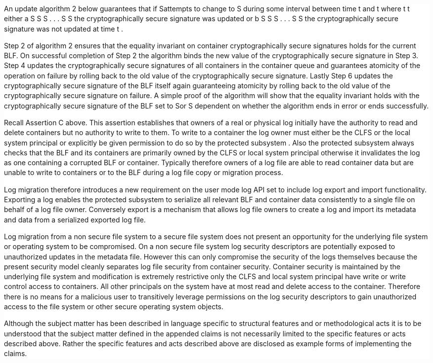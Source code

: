 An update algorithm 2 below guarantees that if Sattempts to change to S during some interval between time t and t where t t either a S S S . . . S S the cryptographically secure signature was updated or b S S S . . . S S the cryptographically secure signature was not updated at time t .

Step 2 of algorithm 2 ensures that the equality invariant on container cryptographically secure signatures holds for the current BLF. On successful completion of Step 2 the algorithm binds the new value of the cryptographically secure signature in Step 3. Step 4 updates the cryptographically secure signatures of all containers in the container queue and guarantees atomicity of the operation on failure by rolling back to the old value of the cryptographically secure signature. Lastly Step 6 updates the cryptographically secure signature of the BLF itself again guaranteeing atomicity by rolling back to the old value of the cryptographically secure signature on failure. A simple proof of the algorithm will show that the equality invariant holds with the cryptographically secure signature of the BLF set to Sor S dependent on whether the algorithm ends in error or ends successfully.

Recall Assertion C above. This assertion establishes that owners of a real or physical log initially have the authority to read and delete containers but no authority to write to them. To write to a container the log owner must either be the CLFS or the local system principal or explicitly be given permission to do so by the protected subsystem . Also the protected subsystem always checks that the BLF and its containers are primarily owned by the CLFS or local system principal otherwise it invalidates the log as one containing a corrupted BLF or container. Typically therefore owners of a log file are able to read container data but are unable to write to containers or to the BLF during a log file copy or migration process.

Log migration therefore introduces a new requirement on the user mode log API set to include log export and import functionality. Exporting a log enables the protected subsystem to serialize all relevant BLF and container data consistently to a single file on behalf of a log file owner. Conversely export is a mechanism that allows log file owners to create a log and import its metadata and data from a serialized exported log file.

Log migration from a non secure file system to a secure file system does not present an opportunity for the underlying file system or operating system to be compromised. On a non secure file system log security descriptors are potentially exposed to unauthorized updates in the metadata file. However this can only compromise the security of the logs themselves because the present security model cleanly separates log file security from container security. Container security is maintained by the underlying file system and modification is extremely restrictive only the CLFS and local system principal have write or write control access to containers. All other principals on the system have at most read and delete access to the container. Therefore there is no means for a malicious user to transitively leverage permissions on the log security descriptors to gain unauthorized access to the file system or other secure operating system objects.

Although the subject matter has been described in language specific to structural features and or methodological acts it is to be understood that the subject matter defined in the appended claims is not necessarily limited to the specific features or acts described above. Rather the specific features and acts described above are disclosed as example forms of implementing the claims.


